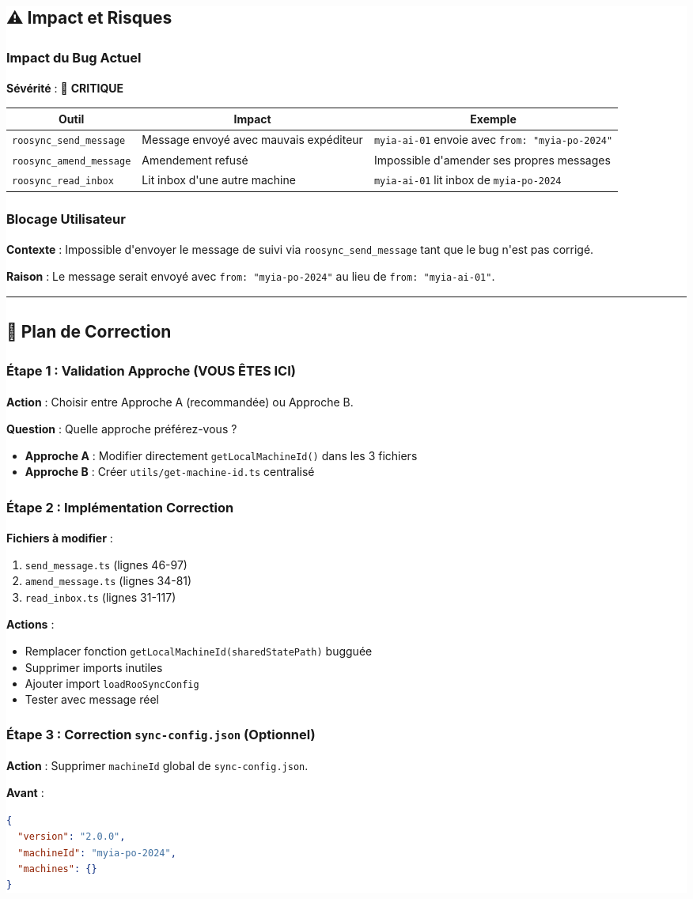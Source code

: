 ## ⚠️ Impact et Risques

### Impact du Bug Actuel

**Sévérité** : 🔴 **CRITIQUE**

| Outil | Impact | Exemple |
|-------|--------|---------|
| `roosync_send_message` | Message envoyé avec mauvais expéditeur | `myia-ai-01` envoie avec `from: "myia-po-2024"` |
| `roosync_amend_message` | Amendement refusé | Impossible d'amender ses propres messages |
| `roosync_read_inbox` | Lit inbox d'une autre machine | `myia-ai-01` lit inbox de `myia-po-2024` |

### Blocage Utilisateur

**Contexte** : Impossible d'envoyer le message de suivi via `roosync_send_message` tant que le bug n'est pas corrigé.

**Raison** : Le message serait envoyé avec `from: "myia-po-2024"` au lieu de `from: "myia-ai-01"`.

---

## 🎯 Plan de Correction

### Étape 1 : Validation Approche (VOUS ÊTES ICI)

**Action** : Choisir entre Approche A (recommandée) ou Approche B.

**Question** : Quelle approche préférez-vous ?
- **Approche A** : Modifier directement `getLocalMachineId()` dans les 3 fichiers
- **Approche B** : Créer `utils/get-machine-id.ts` centralisé

### Étape 2 : Implémentation Correction

**Fichiers à modifier** :
1. `send_message.ts` (lignes 46-97)
2. `amend_message.ts` (lignes 34-81)
3. `read_inbox.ts` (lignes 31-117)

**Actions** :
- Remplacer fonction `getLocalMachineId(sharedStatePath)` bugguée
- Supprimer imports inutiles
- Ajouter import `loadRooSyncConfig`
- Tester avec message réel

### Étape 3 : Correction `sync-config.json` (Optionnel)

**Action** : Supprimer `machineId` global de `sync-config.json`.

**Avant** :
```json
{
  "version": "2.0.0",
  "machineId": "myia-po-2024",
  "machines": {}
}
```

